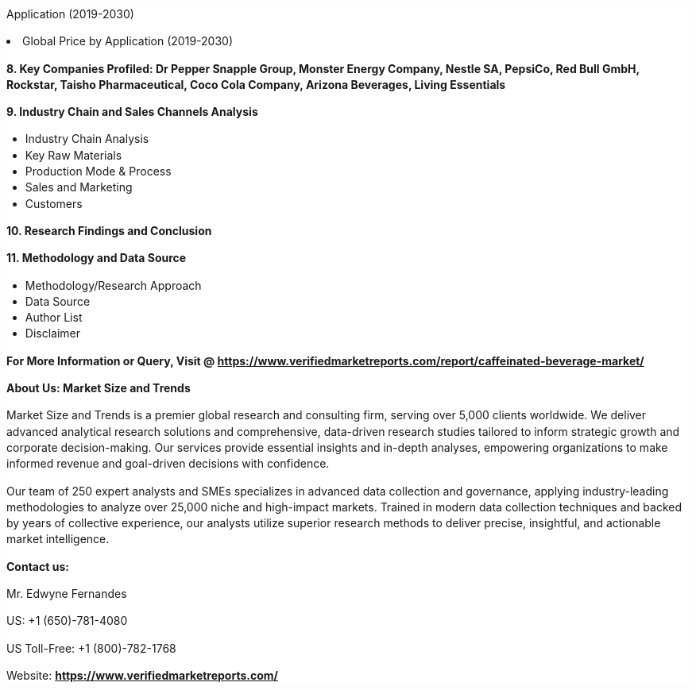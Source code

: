 Application (2019-2030)</li><li>Global Price by Application (2019-2030)</li></ul><p><strong>8. Key Companies Profiled: Dr Pepper Snapple Group, Monster Energy Company, Nestle SA, PepsiCo, Red Bull GmbH, Rockstar, Taisho Pharmaceutical, Coco Cola Company, Arizona Beverages, Living Essentials</strong></p><p><strong>9. Industry Chain and Sales Channels Analysis</strong></p><ul><li>Industry Chain Analysis</li><li>Key Raw Materials</li><li>Production Mode &amp; Process</li><li>Sales and Marketing</li><li>Customers</li></ul><p><strong>10. Research Findings and Conclusion</strong></p><p><strong>11. Methodology and Data Source</strong></p><ul><li>Methodology/Research Approach</li><li>Data Source</li><li>Author List</li><li>Disclaimer</li></ul></p><p><strong>For More Information or Query, Visit @ <a href="https://www.verifiedmarketreports.com/report/caffeinated-beverage-market/">https://www.verifiedmarketreports.com/report/caffeinated-beverage-market/</a></strong></p><p><strong>About Us: Market Size and Trends</strong></p><p>Market Size and Trends is a premier global research and consulting firm, serving over 5,000 clients worldwide. We deliver advanced analytical research solutions and comprehensive, data-driven research studies tailored to inform strategic growth and corporate decision-making. Our services provide essential insights and in-depth analyses, empowering organizations to make informed revenue and goal-driven decisions with confidence.</p><p>Our team of 250 expert analysts and SMEs specializes in advanced data collection and governance, applying industry-leading methodologies to analyze over 25,000 niche and high-impact markets. Trained in modern data collection techniques and backed by years of collective experience, our analysts utilize superior research methods to deliver precise, insightful, and actionable market intelligence.</p><p><strong>Contact us:</strong></p><p>Mr. Edwyne Fernandes</p><p>US: +1 (650)-781-4080</p><p>US Toll-Free: +1 (800)-782-1768</p><p>Website: <strong><a href="https://www.verifiedmarketreports.com/">https://www.verifiedmarketreports.com/</a></strong></p>
